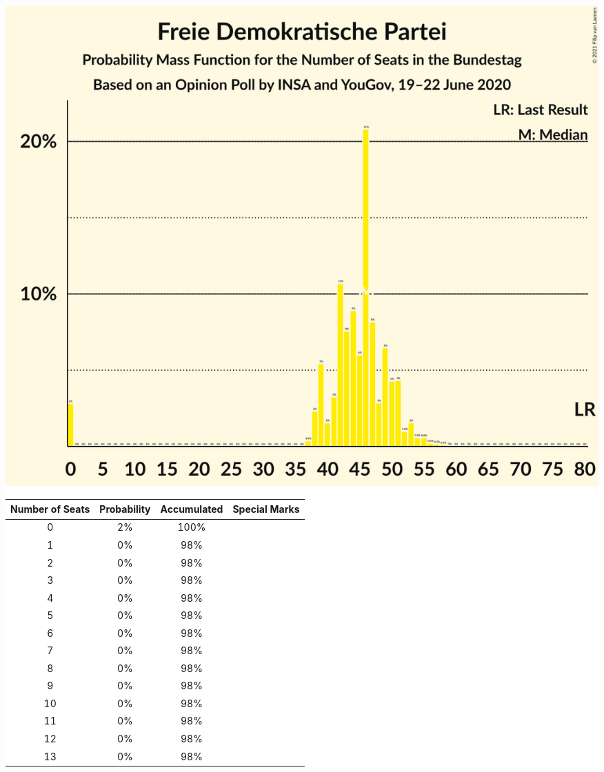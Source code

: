 ![Graph with seats probability mass function not yet produced](2020-06-22-INSAandYouGov-seats-pmf-freiedemokratischepartei.png "Seats Probability Mass Function")

| Number of Seats | Probability | Accumulated | Special Marks |
|:---------------:|:-----------:|:-----------:|:-------------:|
| 0 | 2% | 100% |  |
| 1 | 0% | 98% |  |
| 2 | 0% | 98% |  |
| 3 | 0% | 98% |  |
| 4 | 0% | 98% |  |
| 5 | 0% | 98% |  |
| 6 | 0% | 98% |  |
| 7 | 0% | 98% |  |
| 8 | 0% | 98% |  |
| 9 | 0% | 98% |  |
| 10 | 0% | 98% |  |
| 11 | 0% | 98% |  |
| 12 | 0% | 98% |  |
| 13 | 0% | 98% |  |